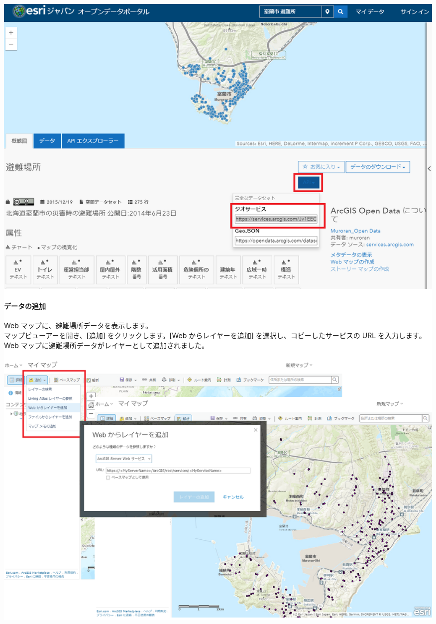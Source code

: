 ![サービス](./img/1-2.png)

#### データの追加

Web マップに、避難場所データを表示します。  
マップビューアーを開き、[追加] をクリックします。[Web からレイヤーを追加] を選択し、コピーしたサービスの URL を入力します。  
Web マップに避難場所データがレイヤーとして追加されました。

![データの追加](./img/1-3.png)